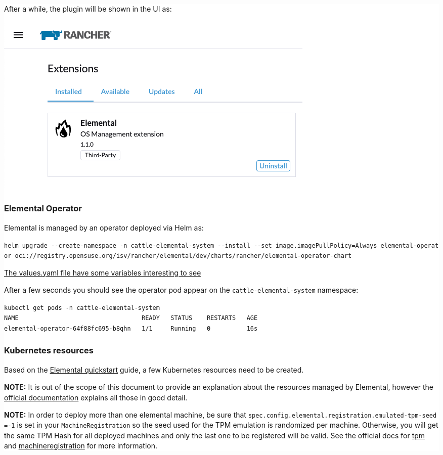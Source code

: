 After a while, the plugin will be shown in the UI as:

![](./assets/elemental-ui-plugin.png)

### Elemental Operator

Elemental is managed by an operator deployed via Helm as:

```
helm upgrade --create-namespace -n cattle-elemental-system --install --set image.imagePullPolicy=Always elemental-operator oci://registry.opensuse.org/isv/rancher/elemental/dev/charts/rancher/elemental-operator-chart
```

[The values.yaml file have some variables interesting to see](https://github.com/rancher/elemental-operator/blob/main/chart/values.yaml)

After a few seconds you should see the operator pod appear on the `cattle-elemental-system` namespace:

```
kubectl get pods -n cattle-elemental-system
NAME                                  READY   STATUS    RESTARTS   AGE
elemental-operator-64f88fc695-b8qhn   1/1     Running   0          16s
```

### Kubernetes resources

Based on the [Elemental quickstart](https://elemental.docs.rancher.com/quickstart-cli) guide, a few Kubernetes resources need to be created.

**NOTE:** It is out of the scope of this document to provide an explanation about the resources managed by Elemental, however the [official documentation](https://elemental.docs.rancher.com/machineregistration-reference) explains all those in good detail.

**NOTE:** In order to deploy more than one elemental machine, be sure that `spec.config.elemental.registration.emulated-tpm-seed=-1` is set in your `MachineRegistration` so the seed used for the TPM emulation is randomized per machine. Otherwise, you will get the same TPM Hash for all deployed machines and only the last one to be registered will be valid. See the official docs for [tpm](http://elemental.docs.rancher.com/tpm) and [machineregistration](http://elemental.docs.rancher.com/machineregistration-reference/#configelementalregistration) for more information.
